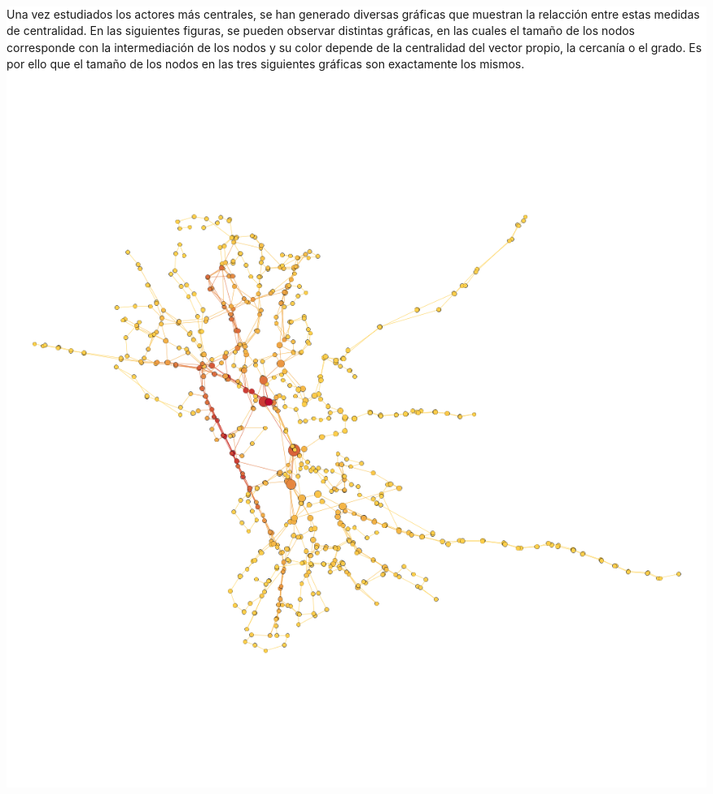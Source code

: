 Una vez estudiados los actores más centrales, se han generado diversas gráficas que muestran la relacción entre estas medidas de centralidad. En las siguientes figuras, se pueden observar distintas gráficas, en las cuales el tamaño de los nodos corresponde con la intermediación de los nodos y su color depende de la centralidad del vector propio, la cercanía o el grado. Es por ello que el tamaño de los nodos en las tres siguientes gráficas son exactamente los mismos.

<p align="center">
    <img src="./images/betweenes_vector.png"/>
</p>
